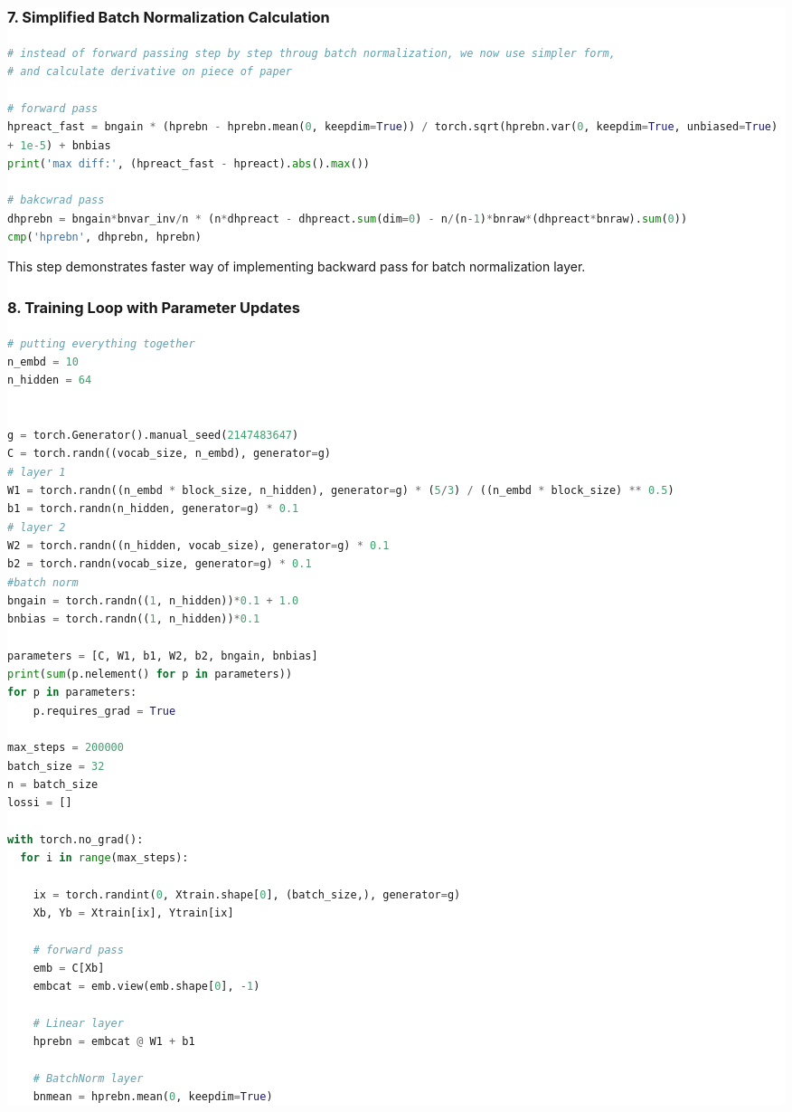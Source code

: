 
### 7. Simplified Batch Normalization Calculation
```python
# instead of forward passing step by step throug batch normalization, we now use simpler form,
# and calculate derivative on piece of paper

# forward pass
hpreact_fast = bngain * (hprebn - hprebn.mean(0, keepdim=True)) / torch.sqrt(hprebn.var(0, keepdim=True, unbiased=True) + 1e-5) + bnbias
print('max diff:', (hpreact_fast - hpreact).abs().max())

# bakcwrad pass
dhprebn = bngain*bnvar_inv/n * (n*dhpreact - dhpreact.sum(dim=0) - n/(n-1)*bnraw*(dhpreact*bnraw).sum(0))
cmp('hprebn', dhprebn, hprebn)
```
This step demonstrates faster way of implementing backward pass for batch normalization layer.


### 8. Training Loop with Parameter Updates
```python
# putting everything together
n_embd = 10
n_hidden = 64


g = torch.Generator().manual_seed(2147483647)
C = torch.randn((vocab_size, n_embd), generator=g)
# layer 1
W1 = torch.randn((n_embd * block_size, n_hidden), generator=g) * (5/3) / ((n_embd * block_size) ** 0.5)
b1 = torch.randn(n_hidden, generator=g) * 0.1
# layer 2
W2 = torch.randn((n_hidden, vocab_size), generator=g) * 0.1
b2 = torch.randn(vocab_size, generator=g) * 0.1
#batch norm
bngain = torch.randn((1, n_hidden))*0.1 + 1.0
bnbias = torch.randn((1, n_hidden))*0.1

parameters = [C, W1, b1, W2, b2, bngain, bnbias]
print(sum(p.nelement() for p in parameters))
for p in parameters:
    p.requires_grad = True

max_steps = 200000
batch_size = 32
n = batch_size
lossi = []

with torch.no_grad():
  for i in range(max_steps):

    ix = torch.randint(0, Xtrain.shape[0], (batch_size,), generator=g)
    Xb, Yb = Xtrain[ix], Ytrain[ix]

    # forward pass
    emb = C[Xb]
    embcat = emb.view(emb.shape[0], -1)

    # Linear layer
    hprebn = embcat @ W1 + b1

    # BatchNorm layer
    bnmean = hprebn.mean(0, keepdim=True)
```